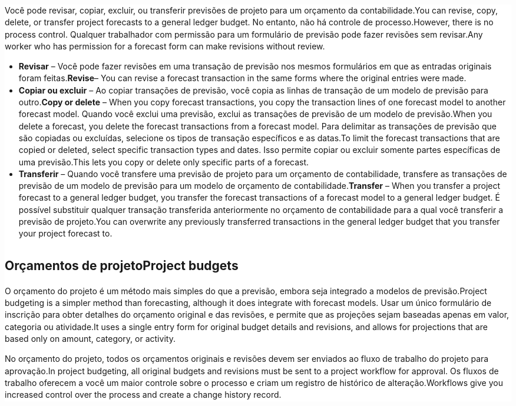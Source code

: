 <span data-ttu-id="4385e-168">Você pode revisar, copiar, excluir, ou transferir previsões de projeto para um orçamento da contabilidade.</span><span class="sxs-lookup"><span data-stu-id="4385e-168">You can revise, copy, delete, or transfer project forecasts to a general ledger budget.</span></span> <span data-ttu-id="4385e-169">No entanto, não há controle de processo.</span><span class="sxs-lookup"><span data-stu-id="4385e-169">However, there is no process control.</span></span> <span data-ttu-id="4385e-170">Qualquer trabalhador com permissão para um formulário de previsão pode fazer revisões sem revisar.</span><span class="sxs-lookup"><span data-stu-id="4385e-170">Any worker who has permission for a forecast form can make revisions without review.</span></span>

-   <span data-ttu-id="4385e-171">**Revisar** – Você pode fazer revisões em uma transação de previsão nos mesmos formulários em que as entradas originais foram feitas.</span><span class="sxs-lookup"><span data-stu-id="4385e-171">**Revise**– You can revise a forecast transaction in the same forms where the original entries were made.</span></span>
-   <span data-ttu-id="4385e-172">**Copiar ou excluir** – Ao copiar transações de previsão, você copia as linhas de transação de um modelo de previsão para outro.</span><span class="sxs-lookup"><span data-stu-id="4385e-172">**Copy or delete** – When you copy forecast transactions, you copy the transaction lines of one forecast model to another forecast model.</span></span> <span data-ttu-id="4385e-173">Quando você exclui uma previsão, exclui as transações de previsão de um modelo de previsão.</span><span class="sxs-lookup"><span data-stu-id="4385e-173">When you delete a forecast, you delete the forecast transactions from a forecast model.</span></span> <span data-ttu-id="4385e-174">Para delimitar as transações de previsão que são copiadas ou excluídas, selecione os tipos de transação específicos e as datas.</span><span class="sxs-lookup"><span data-stu-id="4385e-174">To limit the forecast transactions that are copied or deleted, select specific transaction types and dates.</span></span> <span data-ttu-id="4385e-175">Isso permite copiar ou excluir somente partes específicas de uma previsão.</span><span class="sxs-lookup"><span data-stu-id="4385e-175">This lets you copy or delete only specific parts of a forecast.</span></span>
-   <span data-ttu-id="4385e-176">**Transferir** – Quando você transfere uma previsão de projeto para um orçamento de contabilidade, transfere as transações de previsão de um modelo de previsão para um modelo de orçamento de contabilidade.</span><span class="sxs-lookup"><span data-stu-id="4385e-176">**Transfer** – When you transfer a project forecast to a general ledger budget, you transfer the forecast transactions of a forecast model to a general ledger budget.</span></span> <span data-ttu-id="4385e-177">É possível substituir qualquer transação transferida anteriormente no orçamento de contabilidade para a qual você transferir a previsão de projeto.</span><span class="sxs-lookup"><span data-stu-id="4385e-177">You can overwrite any previously transferred transactions in the general ledger budget that you transfer your project forecast to.</span></span>

## <a name="project-budgets"></a><span data-ttu-id="4385e-178">Orçamentos de projeto</span><span class="sxs-lookup"><span data-stu-id="4385e-178">Project budgets</span></span>
<span data-ttu-id="4385e-179">O orçamento do projeto é um método mais simples do que a previsão, embora seja integrado a modelos de previsão.</span><span class="sxs-lookup"><span data-stu-id="4385e-179">Project budgeting is a simpler method than forecasting, although it does integrate with forecast models.</span></span> <span data-ttu-id="4385e-180">Usar um único formulário de inscrição para obter detalhes do orçamento original e das revisões, e permite que as projeções sejam baseadas apenas em valor, categoria ou atividade.</span><span class="sxs-lookup"><span data-stu-id="4385e-180">It uses a single entry form for original budget details and revisions, and allows for projections that are based only on amount, category, or activity.</span></span> 

<span data-ttu-id="4385e-181">No orçamento do projeto, todos os orçamentos originais e revisões devem ser enviados ao fluxo de trabalho do projeto para aprovação.</span><span class="sxs-lookup"><span data-stu-id="4385e-181">In project budgeting, all original budgets and revisions must be sent to a project workflow for approval.</span></span> <span data-ttu-id="4385e-182">Os fluxos de trabalho oferecem a você um maior controle sobre o processo e criam um registro de histórico de alteração.</span><span class="sxs-lookup"><span data-stu-id="4385e-182">Workflows give you increased control over the process and create a change history record.</span></span> 

